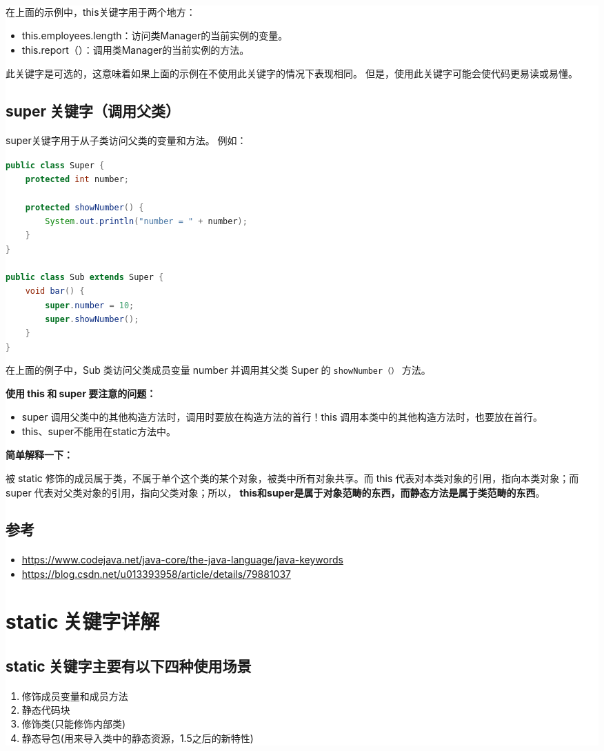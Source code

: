 在上面的示例中，this关键字用于两个地方：

- this.employees.length：访问类Manager的当前实例的变量。
- this.report（）：调用类Manager的当前实例的方法。

此关键字是可选的，这意味着如果上面的示例在不使用此关键字的情况下表现相同。 但是，使用此关键字可能会使代码更易读或易懂。



## super 关键字（调用父类）

super关键字用于从子类访问父类的变量和方法。 例如：

```java
public class Super {
    protected int number;
     
    protected showNumber() {
        System.out.println("number = " + number);
    }
}
 
public class Sub extends Super {
    void bar() {
        super.number = 10;
        super.showNumber();
    }
}
```

在上面的例子中，Sub 类访问父类成员变量 number 并调用其父类 Super 的 `showNumber（）` 方法。

**使用 this 和 super 要注意的问题：**

- super 调用父类中的其他构造方法时，调用时要放在构造方法的首行！this 调用本类中的其他构造方法时，也要放在首行。
- this、super不能用在static方法中。

**简单解释一下：**

被 static 修饰的成员属于类，不属于单个这个类的某个对象，被类中所有对象共享。而 this 代表对本类对象的引用，指向本类对象；而 super 代表对父类对象的引用，指向父类对象；所以， **this和super是属于对象范畴的东西，而静态方法是属于类范畴的东西**。



## 参考

- https://www.codejava.net/java-core/the-java-language/java-keywords
- https://blog.csdn.net/u013393958/article/details/79881037

# static 关键字详解

## static 关键字主要有以下四种使用场景

1. 修饰成员变量和成员方法
2. 静态代码块
3. 修饰类(只能修饰内部类)
4. 静态导包(用来导入类中的静态资源，1.5之后的新特性)
